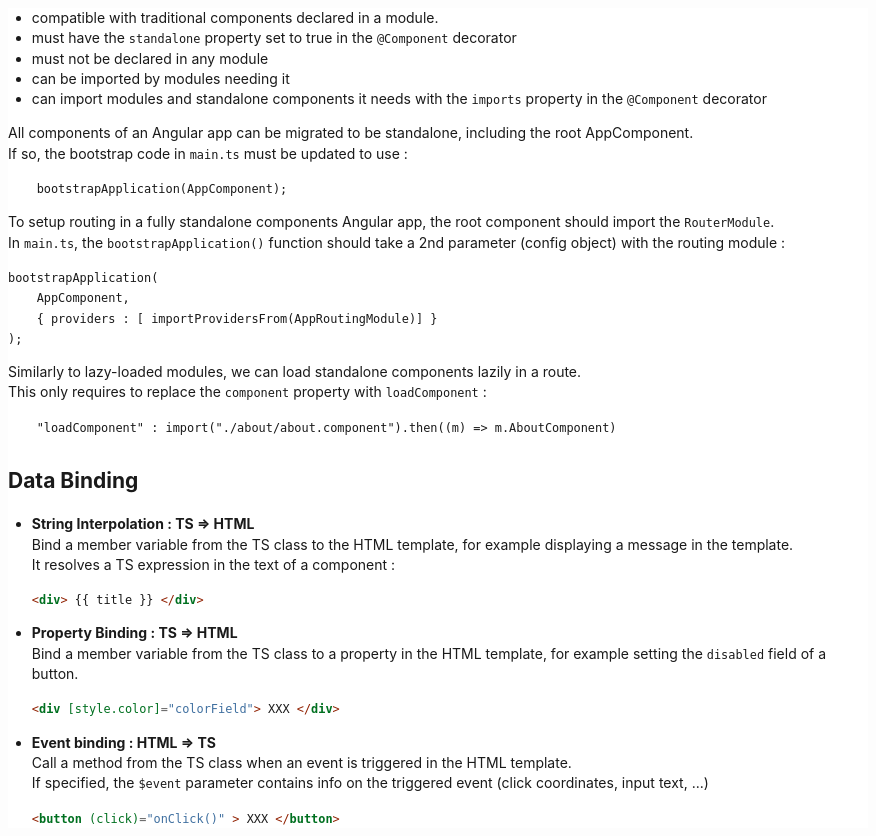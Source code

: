  - compatible with traditional components declared in a module.
 - must have the `standalone` property set to true in the `@Component` decorator
 - must not be declared in any module
 - can be imported by modules needing it
 - can import modules and standalone components it needs with the `imports` property in the `@Component` decorator

All components of an Angular app can be migrated to be standalone, including the root AppComponent.  
If so, the bootstrap code in `main.ts` must be updated to use :
```commandline
    bootstrapApplication(AppComponent);
```

To setup routing in a fully standalone components Angular app, the root component should import the `RouterModule`.  
In `main.ts`, the `bootstrapApplication()` function should take a 2nd parameter (config object) with the routing module :
```commandline
bootstrapApplication(
    AppComponent,
    { providers : [ importProvidersFrom(AppRoutingModule)] }
);
```

Similarly to lazy-loaded modules, we can load standalone components lazily in a route.  
This only requires to replace the `component` property with `loadComponent` :
```commandline
    "loadComponent" : import("./about/about.component").then((m) => m.AboutComponent)
```


## Data Binding

- **String Interpolation : TS => HTML**  
  Bind a member variable from the TS class to the HTML template, for example displaying a message in the template.  
  It resolves a TS expression in the text of a component :
    ```html
    <div> {{ title }} </div>
    ```


- **Property Binding : TS => HTML**  
  Bind a member variable from the TS class to a property in the HTML template, for example setting the `disabled` field of a button.  
    ```html
    <div [style.color]="colorField"> XXX </div>
    ```

- **Event binding : HTML => TS**  
  Call a method from the TS class when an event is triggered in the HTML template.  
  If specified, the `$event` parameter contains info on the triggered event (click coordinates, input text, ...)  
    ```html
  <button (click)="onClick()" > XXX </button>
